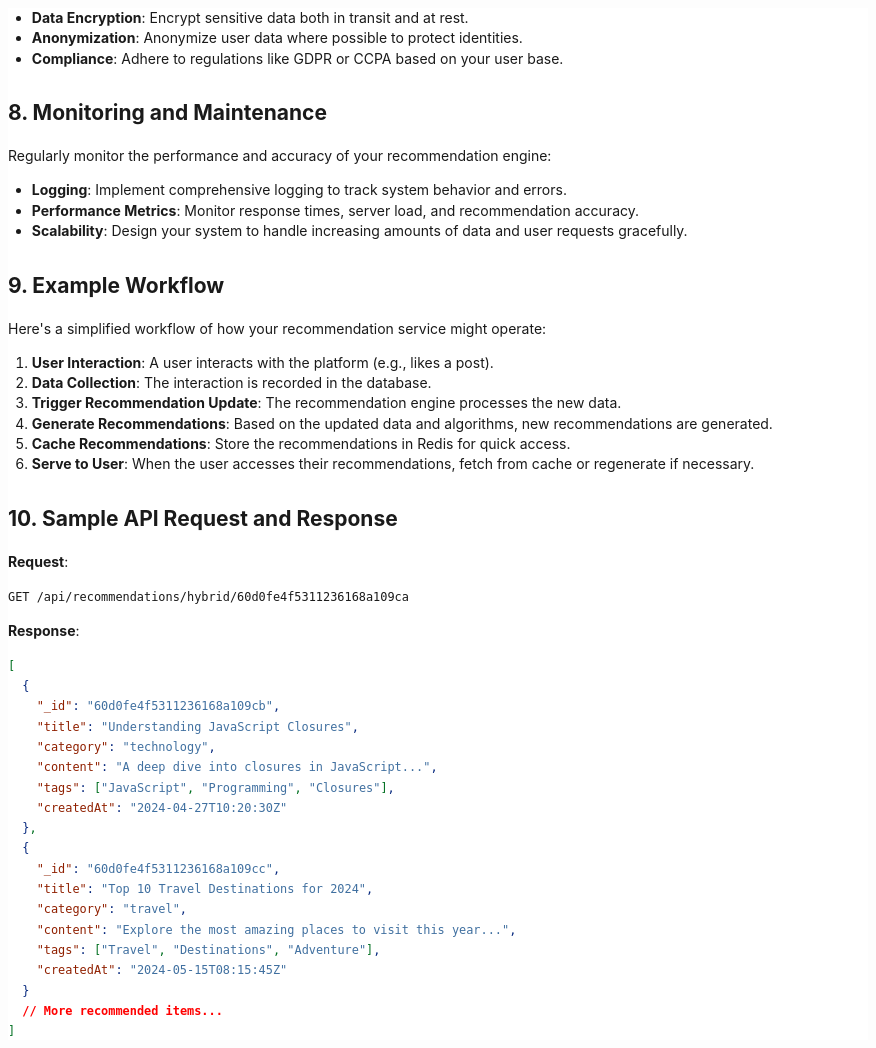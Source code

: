 - **Data Encryption**: Encrypt sensitive data both in transit and at rest.
- **Anonymization**: Anonymize user data where possible to protect identities.
- **Compliance**: Adhere to regulations like GDPR or CCPA based on your user base.

## **8. Monitoring and Maintenance**

Regularly monitor the performance and accuracy of your recommendation engine:

- **Logging**: Implement comprehensive logging to track system behavior and errors.
- **Performance Metrics**: Monitor response times, server load, and recommendation accuracy.
- **Scalability**: Design your system to handle increasing amounts of data and user requests gracefully.

## **9. Example Workflow**

Here's a simplified workflow of how your recommendation service might operate:

1. **User Interaction**: A user interacts with the platform (e.g., likes a post).
2. **Data Collection**: The interaction is recorded in the database.
3. **Trigger Recommendation Update**: The recommendation engine processes the new data.
4. **Generate Recommendations**: Based on the updated data and algorithms, new recommendations are generated.
5. **Cache Recommendations**: Store the recommendations in Redis for quick access.
6. **Serve to User**: When the user accesses their recommendations, fetch from cache or regenerate if necessary.

## **10. Sample API Request and Response**

**Request**:

```bash
GET /api/recommendations/hybrid/60d0fe4f5311236168a109ca
```

**Response**:

```json
[
  {
    "_id": "60d0fe4f5311236168a109cb",
    "title": "Understanding JavaScript Closures",
    "category": "technology",
    "content": "A deep dive into closures in JavaScript...",
    "tags": ["JavaScript", "Programming", "Closures"],
    "createdAt": "2024-04-27T10:20:30Z"
  },
  {
    "_id": "60d0fe4f5311236168a109cc",
    "title": "Top 10 Travel Destinations for 2024",
    "category": "travel",
    "content": "Explore the most amazing places to visit this year...",
    "tags": ["Travel", "Destinations", "Adventure"],
    "createdAt": "2024-05-15T08:15:45Z"
  }
  // More recommended items...
]
```
